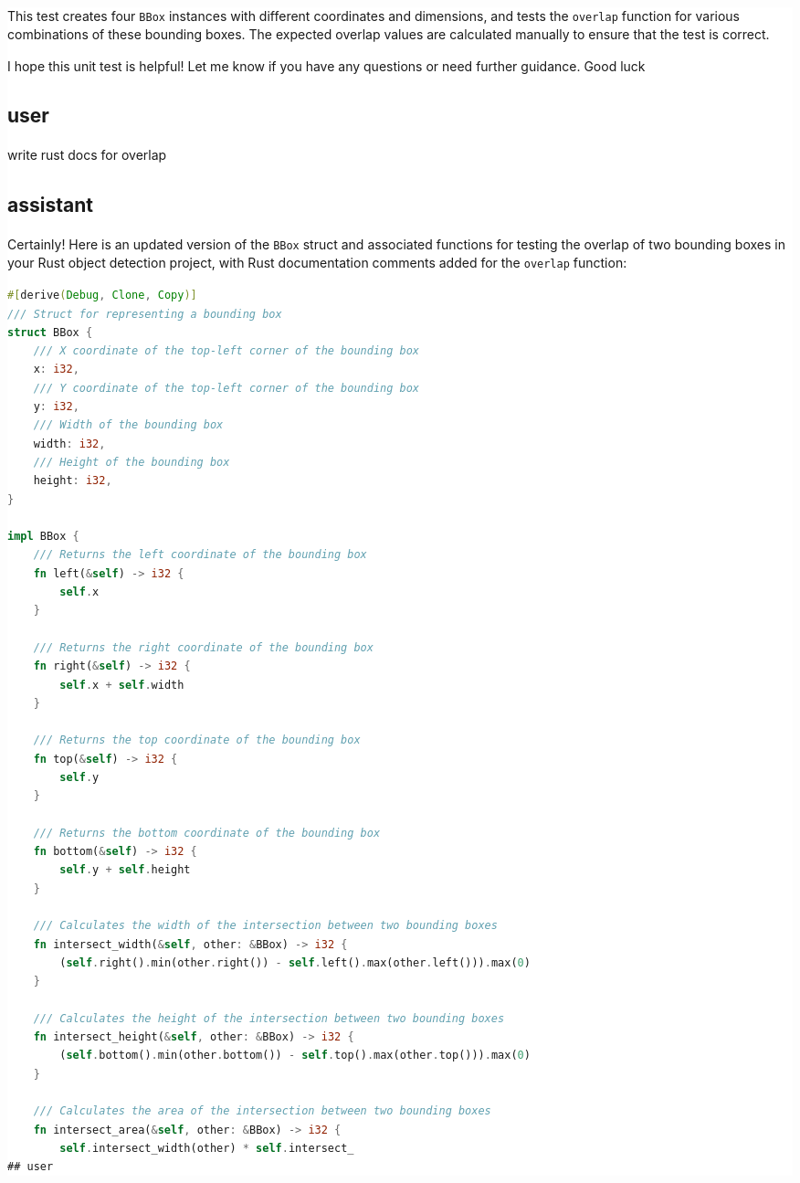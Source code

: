 This test creates four `BBox` instances with different coordinates and dimensions, and tests the `overlap` function for various combinations of these bounding boxes. The expected overlap values are calculated manually to ensure that the test is correct.

I hope this unit test is helpful! Let me know if you have any questions or need further guidance. Good luck
## user
write rust docs for overlap
## assistant
Certainly! Here is an updated version of the `BBox` struct and associated functions for testing the overlap of two bounding boxes in your Rust object detection project, with Rust documentation comments added for the `overlap` function:

```rust
#[derive(Debug, Clone, Copy)]
/// Struct for representing a bounding box
struct BBox {
    /// X coordinate of the top-left corner of the bounding box
    x: i32,
    /// Y coordinate of the top-left corner of the bounding box
    y: i32,
    /// Width of the bounding box
    width: i32,
    /// Height of the bounding box
    height: i32,
}

impl BBox {
    /// Returns the left coordinate of the bounding box
    fn left(&self) -> i32 {
        self.x
    }

    /// Returns the right coordinate of the bounding box
    fn right(&self) -> i32 {
        self.x + self.width
    }

    /// Returns the top coordinate of the bounding box
    fn top(&self) -> i32 {
        self.y
    }

    /// Returns the bottom coordinate of the bounding box
    fn bottom(&self) -> i32 {
        self.y + self.height
    }

    /// Calculates the width of the intersection between two bounding boxes
    fn intersect_width(&self, other: &BBox) -> i32 {
        (self.right().min(other.right()) - self.left().max(other.left())).max(0)
    }

    /// Calculates the height of the intersection between two bounding boxes
    fn intersect_height(&self, other: &BBox) -> i32 {
        (self.bottom().min(other.bottom()) - self.top().max(other.top())).max(0)
    }

    /// Calculates the area of the intersection between two bounding boxes
    fn intersect_area(&self, other: &BBox) -> i32 {
        self.intersect_width(other) * self.intersect_
## user
```